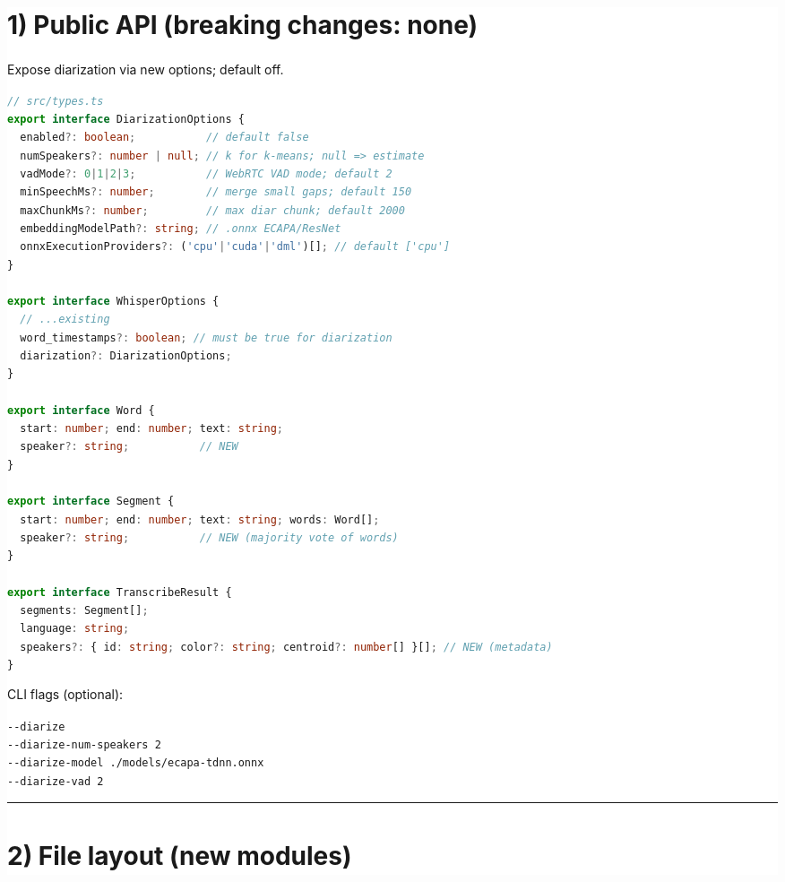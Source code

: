 # 1) Public API (breaking changes: none)

Expose diarization via new options; default off.

```ts
// src/types.ts
export interface DiarizationOptions {
  enabled?: boolean;           // default false
  numSpeakers?: number | null; // k for k-means; null => estimate
  vadMode?: 0|1|2|3;           // WebRTC VAD mode; default 2
  minSpeechMs?: number;        // merge small gaps; default 150
  maxChunkMs?: number;         // max diar chunk; default 2000
  embeddingModelPath?: string; // .onnx ECAPA/ResNet
  onnxExecutionProviders?: ('cpu'|'cuda'|'dml')[]; // default ['cpu']
}

export interface WhisperOptions {
  // ...existing
  word_timestamps?: boolean; // must be true for diarization
  diarization?: DiarizationOptions;
}

export interface Word {
  start: number; end: number; text: string;
  speaker?: string;           // NEW
}

export interface Segment {
  start: number; end: number; text: string; words: Word[];
  speaker?: string;           // NEW (majority vote of words)
}

export interface TranscribeResult {
  segments: Segment[];
  language: string;
  speakers?: { id: string; color?: string; centroid?: number[] }[]; // NEW (metadata)
}
```

CLI flags (optional):

```
--diarize
--diarize-num-speakers 2
--diarize-model ./models/ecapa-tdnn.onnx
--diarize-vad 2
```

---

# 2) File layout (new modules)
